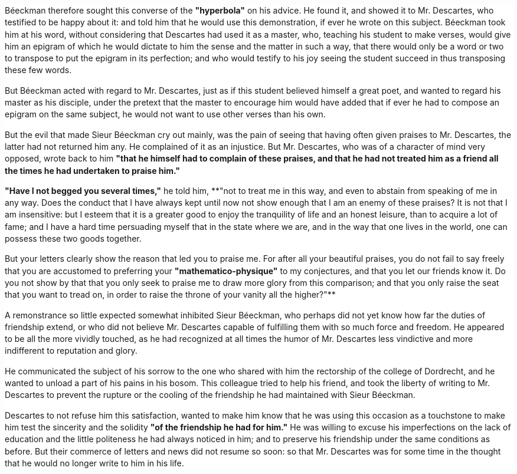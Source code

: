 Béeckman therefore sought this converse of the **"hyperbola"** on his advice. He found it, and showed it to Mr. Descartes, who testified to be happy about it: and told him that he would use this demonstration, if ever he wrote on this subject. Béeckman took him at his word, without considering that Descartes had used it as a master, who, teaching his student to make verses, would give him an epigram of which he would dictate to him the sense and the matter in such a way, that there would only be a word or two to transpose to put the epigram in its perfection; and who would testify to his joy seeing the student succeed in thus transposing these few words. 

But Béeckman acted with regard to Mr. Descartes, just as if this student believed himself a great poet, and wanted to regard his master as his disciple, under the pretext that the master to encourage him would have added that if ever he had to compose an epigram on the same subject, he would not want to use other verses than his own.

But the evil that made Sieur Béeckman cry out mainly, was the pain of seeing that having often given praises to Mr. Descartes, the latter had not returned him any. He complained of it as an injustice. But Mr. Descartes, who was of a character of mind very opposed, wrote back to him **"that he himself had to complain of these praises, and that he had not treated him as a friend all the times he had undertaken to praise him."** 

**"Have I not begged you several times,"** he told him, **"not to treat me in this way, and even to abstain from speaking of me in any way. Does the conduct that I have always kept until now not show enough that I am an enemy of these praises? It is not that I am insensitive: but I esteem that it is a greater good to enjoy the tranquility of life and an honest leisure, than to acquire a lot of fame; and I have a hard time persuading myself that in the state where we are, and in the way that one lives in the world, one can possess these two goods together. 


But your letters clearly show the reason that led you to praise me. For after all your beautiful praises, you do not fail to say freely that you are accustomed to preferring your **"mathematico-physique"** to my conjectures, and that you let our friends know it. Do you not show by that that you only seek to praise me to draw more glory from this comparison; and that you only raise the seat that you want to tread on, in order to raise the throne of your vanity all the higher?"** 

A remonstrance so little expected somewhat inhibited Sieur Béeckman, who perhaps did not yet know how far the duties of friendship extend, or who did not believe Mr. Descartes capable of fulfilling them with so much force and freedom. He appeared to be all the more vividly touched, as he had recognized at all times the humor of Mr. Descartes less vindictive and more indifferent to reputation and glory. 

He communicated the subject of his sorrow to the one who shared with him the rectorship of the college of Dordrecht, and he wanted to unload a part of his pains in his bosom. This colleague tried to help his friend, and took the liberty of writing to Mr. Descartes to prevent the rupture or the cooling of the friendship he had maintained with Sieur Béeckman.


Descartes to not refuse him this satisfaction, wanted to make him know that he was using this occasion as a touchstone to make him test the sincerity and the solidity **"of the friendship he had for him."** He was willing to excuse his imperfections on the lack of education and the little politeness he had always noticed in him; and to preserve his friendship under the same conditions as before. But their commerce of letters and news did not resume so soon: so that Mr. Descartes was for some time in the thought that he would no longer write to him in his life.